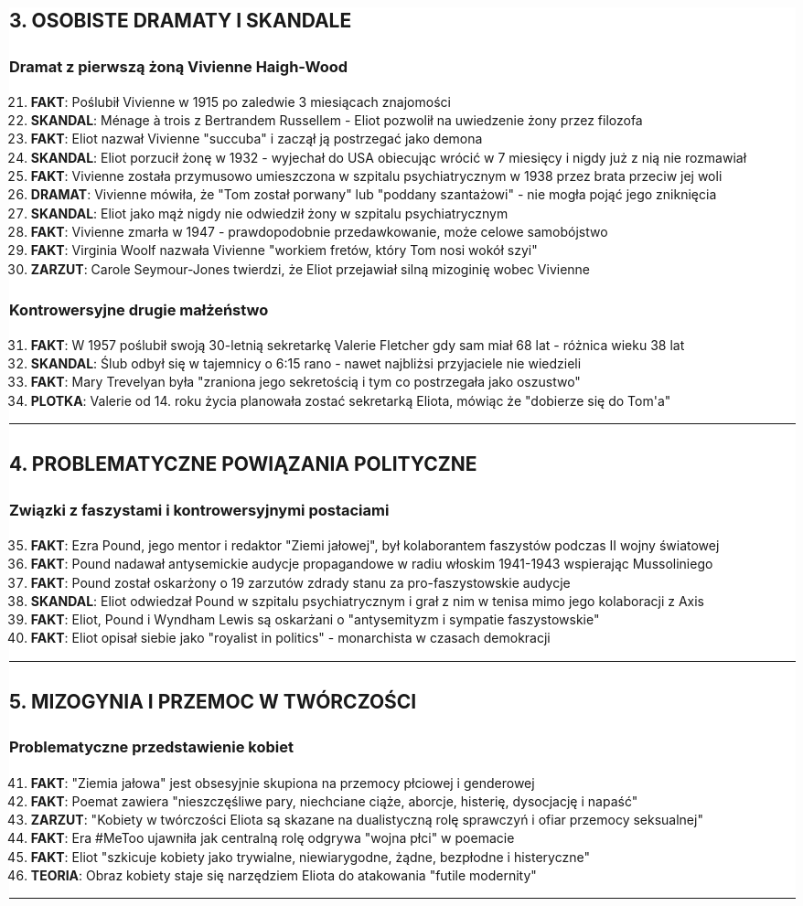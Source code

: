 
## 3. OSOBISTE DRAMATY I SKANDALE

### Dramat z pierwszą żoną Vivienne Haigh-Wood
21. **FAKT**: Poślubił Vivienne w 1915 po zaledwie 3 miesiącach znajomości
22. **SKANDAL**: Ménage à trois z Bertrandem Russellem - Eliot pozwolił na uwiedzenie żony przez filozofa
23. **FAKT**: Eliot nazwał Vivienne "succuba" i zaczął ją postrzegać jako demona
24. **SKANDAL**: Eliot porzucił żonę w 1932 - wyjechał do USA obiecując wrócić w 7 miesięcy i nigdy już z nią nie rozmawiał
25. **FAKT**: Vivienne została przymusowo umieszczona w szpitalu psychiatrycznym w 1938 przez brata przeciw jej woli
26. **DRAMAT**: Vivienne mówiła, że "Tom został porwany" lub "poddany szantażowi" - nie mogła pojąć jego zniknięcia
27. **SKANDAL**: Eliot jako mąż nigdy nie odwiedził żony w szpitalu psychiatrycznym
28. **FAKT**: Vivienne zmarła w 1947 - prawdopodobnie przedawkowanie, może celowe samobójstwo
29. **FAKT**: Virginia Woolf nazwała Vivienne "workiem fretów, który Tom nosi wokół szyi"
30. **ZARZUT**: Carole Seymour-Jones twierdzi, że Eliot przejawiał silną mizoginię wobec Vivienne

### Kontrowersyjne drugie małżeństwo
31. **FAKT**: W 1957 poślubił swoją 30-letnią sekretarkę Valerie Fletcher gdy sam miał 68 lat - różnica wieku 38 lat
32. **SKANDAL**: Ślub odbył się w tajemnicy o 6:15 rano - nawet najbliżsi przyjaciele nie wiedzieli
33. **FAKT**: Mary Trevelyan była "zraniona jego sekretością i tym co postrzegała jako oszustwo"
34. **PLOTKA**: Valerie od 14. roku życia planowała zostać sekretarką Eliota, mówiąc że "dobierze się do Tom'a"

---

## 4. PROBLEMATYCZNE POWIĄZANIA POLITYCZNE

### Związki z faszystami i kontrowersyjnymi postaciami
35. **FAKT**: Ezra Pound, jego mentor i redaktor "Ziemi jałowej", był kolaborantem faszystów podczas II wojny światowej
36. **FAKT**: Pound nadawał antysemickie audycje propagandowe w radiu włoskim 1941-1943 wspierając Mussoliniego
37. **FAKT**: Pound został oskarżony o 19 zarzutów zdrady stanu za pro-faszystowskie audycje
38. **SKANDAL**: Eliot odwiedzał Pound w szpitalu psychiatrycznym i grał z nim w tenisa mimo jego kolaboracji z Axis
39. **FAKT**: Eliot, Pound i Wyndham Lewis są oskarżani o "antysemityzm i sympatie faszystowskie"
40. **FAKT**: Eliot opisał siebie jako "royalist in politics" - monarchista w czasach demokracji

---

## 5. MIZOGYNIA I PRZEMOC W TWÓRCZOŚCI

### Problematyczne przedstawienie kobiet
41. **FAKT**: "Ziemia jałowa" jest obsesyjnie skupiona na przemocy płciowej i genderowej
42. **FAKT**: Poemat zawiera "nieszczęśliwe pary, niechciane ciąże, aborcje, histerię, dysocjację i napaść"
43. **ZARZUT**: "Kobiety w twórczości Eliota są skazane na dualistyczną rolę sprawczyń i ofiar przemocy seksualnej"
44. **FAKT**: Era #MeToo ujawniła jak centralną rolę odgrywa "wojna płci" w poemacie
45. **FAKT**: Eliot "szkicuje kobiety jako trywialne, niewiarygodne, żądne, bezpłodne i histeryczne"
46. **TEORIA**: Obraz kobiety staje się narzędziem Eliota do atakowania "futile modernity"

---